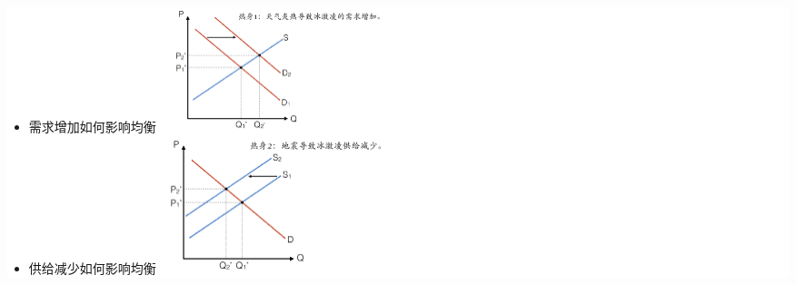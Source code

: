   * 需求增加如何影响均衡<img src="image-20220920185203425.png" alt="image-20220920185203425" style="zoom:25%;" />
  * 供给减少如何影响均衡<img src="image-20220920185242084.png" alt="image-20220920185242084" style="zoom:25%;" />
